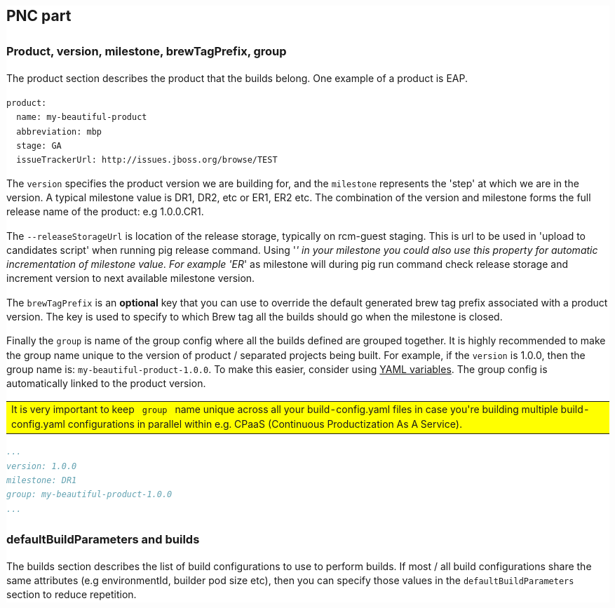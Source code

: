 ## PNC part
### Product, version, milestone, brewTagPrefix, group
The product section describes the product that the builds belong. One example of a product is EAP.

```
product:
  name: my-beautiful-product
  abbreviation: mbp
  stage: GA
  issueTrackerUrl: http://issues.jboss.org/browse/TEST
```
The `version` specifies the product version we are building for, and the `milestone` represents the 'step' at which we are in the version. A typical milestone value is DR1, DR2, etc or ER1, ER2 etc. The combination of the version and milestone forms the full release name of the product: e.g 1.0.0.CR1.

The `--releaseStorageUrl` is location of the release storage, typically on rcm-guest staging. This is url to be used in 'upload to candidates script' when running pig release command. Using '*' in your milestone you could also use this property for automatic incrementation of milestone value. For example 'ER*' as milestone will during pig run command check release storage and increment version to next available milestone version.

The `brewTagPrefix` is an **optional** key that you can use to override the default generated brew tag prefix associated with a product version. The key is used to specify to which Brew tag all the builds should go when the milestone is closed.

Finally the `group` is name of the group config where all the builds defined are grouped together. It is highly recommended to make the group name unique to the version of product / separated projects being built. For example, if the `version` is 1.0.0, then the group name is: `my-beautiful-product-1.0.0`. To make this easier, consider using [YAML variables](#usage-of-yaml-variables). The group config is automatically linked to the product version.

<table bgcolor="#ffff00">
<tr>
<td>
    It is very important to keep <code> group </code> name unique across all your build-config.yaml files in case you're building multiple build-config.yaml configurations in parallel within e.g. CPaaS (Continuous Productization As A Service).   
</td>
</tr>
</table>

```yaml
...
version: 1.0.0
milestone: DR1
group: my-beautiful-product-1.0.0
...
```

### defaultBuildParameters and builds
The builds section describes the list of build configurations to use to perform builds. If most / all build configurations share the same attributes (e.g environmentId, builder pod size etc), then you can specify those values in the `defaultBuildParameters` section to reduce repetition.
